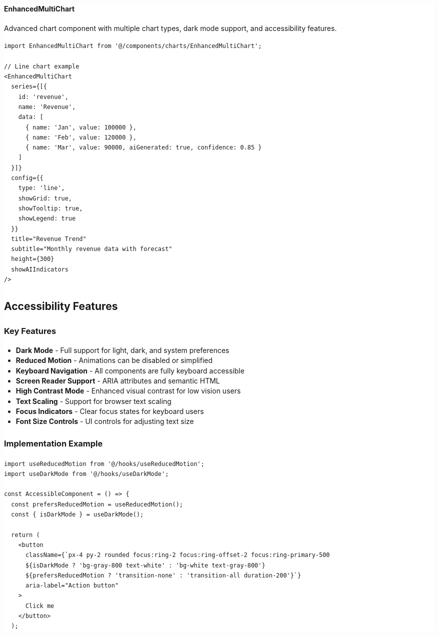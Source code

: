 #### EnhancedMultiChart

Advanced chart component with multiple chart types, dark mode support, and accessibility features.

```tsx
import EnhancedMultiChart from '@/components/charts/EnhancedMultiChart';

// Line chart example
<EnhancedMultiChart
  series={[{
    id: 'revenue',
    name: 'Revenue',
    data: [
      { name: 'Jan', value: 100000 },
      { name: 'Feb', value: 120000 },
      { name: 'Mar', value: 90000, aiGenerated: true, confidence: 0.85 }
    ]
  }]}
  config={{
    type: 'line',
    showGrid: true,
    showTooltip: true,
    showLegend: true
  }}
  title="Revenue Trend"
  subtitle="Monthly revenue data with forecast"
  height={300}
  showAIIndicators
/>
```

## Accessibility Features

### Key Features

- **Dark Mode** - Full support for light, dark, and system preferences
- **Reduced Motion** - Animations can be disabled or simplified
- **Keyboard Navigation** - All components are fully keyboard accessible
- **Screen Reader Support** - ARIA attributes and semantic HTML
- **High Contrast Mode** - Enhanced visual contrast for low vision users
- **Text Scaling** - Support for browser text scaling
- **Focus Indicators** - Clear focus states for keyboard users
- **Font Size Controls** - UI controls for adjusting text size

### Implementation Example

```tsx
import useReducedMotion from '@/hooks/useReducedMotion';
import useDarkMode from '@/hooks/useDarkMode';

const AccessibleComponent = () => {
  const prefersReducedMotion = useReducedMotion();
  const { isDarkMode } = useDarkMode();
  
  return (
    <button
      className={`px-4 py-2 rounded focus:ring-2 focus:ring-offset-2 focus:ring-primary-500
      ${isDarkMode ? 'bg-gray-800 text-white' : 'bg-white text-gray-800'}
      ${prefersReducedMotion ? 'transition-none' : 'transition-all duration-200'}`}
      aria-label="Action button"
    >
      Click me
    </button>
  );
```